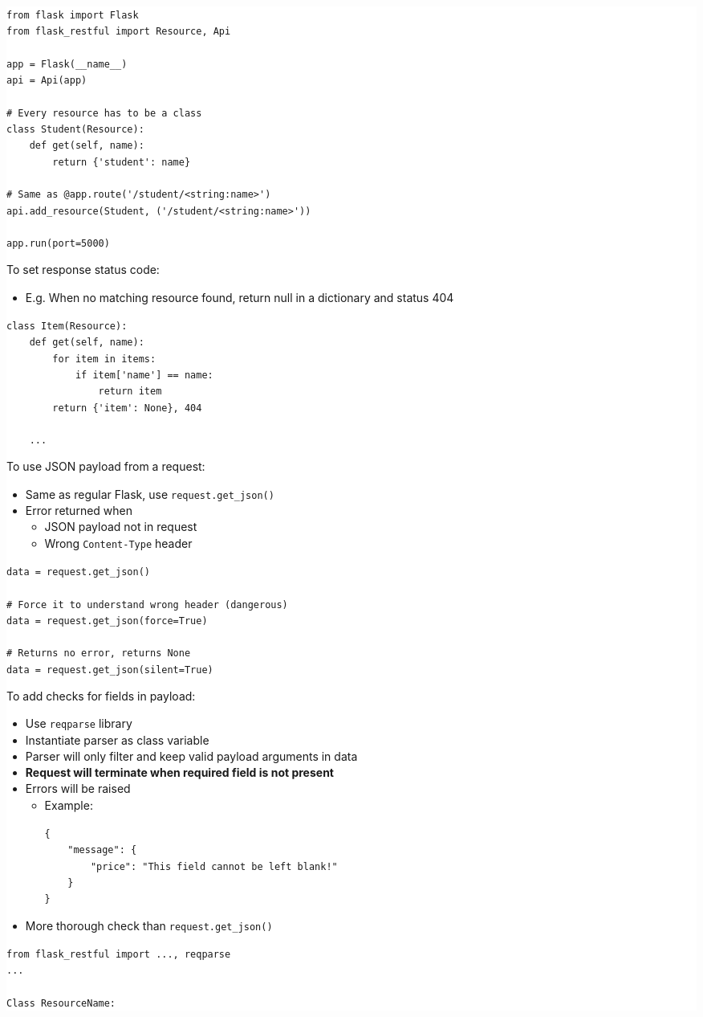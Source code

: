 ```
from flask import Flask
from flask_restful import Resource, Api

app = Flask(__name__)
api = Api(app)

# Every resource has to be a class
class Student(Resource):
    def get(self, name):
        return {'student': name}

# Same as @app.route('/student/<string:name>')
api.add_resource(Student, ('/student/<string:name>')) 

app.run(port=5000)
```

To set response status code:
* E.g. When no matching resource found, return null in a dictionary and status 404
```
class Item(Resource):
    def get(self, name):
        for item in items:
            if item['name'] == name:
                return item
        return {'item': None}, 404
    
    ...
```

To use JSON payload from a request:
* Same as regular Flask, use `request.get_json()`
* Error returned when
  * JSON payload not in request
  * Wrong `Content-Type` header
```
data = request.get_json()

# Force it to understand wrong header (dangerous)
data = request.get_json(force=True)

# Returns no error, returns None
data = request.get_json(silent=True)
```

To add checks for fields in payload:
* Use `reqparse` library
* Instantiate parser as class variable
* Parser will only filter and keep valid payload arguments in data
* **Request will terminate when required field is not present**
* Errors will be raised
    * Example:
      ```
      {
          "message": {
              "price": "This field cannot be left blank!"
          }
      }    
      ```
* More thorough check than `request.get_json()`
```
from flask_restful import ..., reqparse
...

Class ResourceName:
```